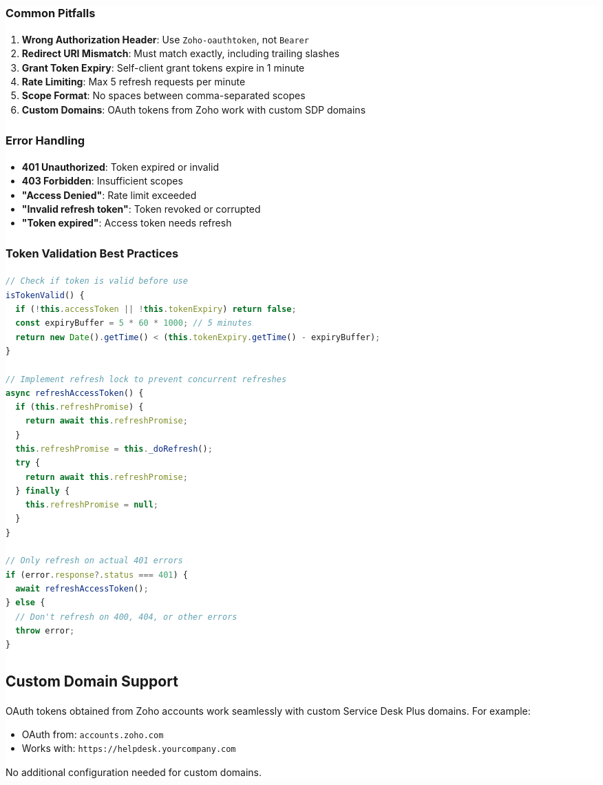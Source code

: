### Common Pitfalls
1. **Wrong Authorization Header**: Use `Zoho-oauthtoken`, not `Bearer`
2. **Redirect URI Mismatch**: Must match exactly, including trailing slashes
3. **Grant Token Expiry**: Self-client grant tokens expire in 1 minute
4. **Rate Limiting**: Max 5 refresh requests per minute
5. **Scope Format**: No spaces between comma-separated scopes
6. **Custom Domains**: OAuth tokens from Zoho work with custom SDP domains

### Error Handling
- **401 Unauthorized**: Token expired or invalid
- **403 Forbidden**: Insufficient scopes
- **"Access Denied"**: Rate limit exceeded
- **"Invalid refresh token"**: Token revoked or corrupted
- **"Token expired"**: Access token needs refresh

### Token Validation Best Practices
```javascript
// Check if token is valid before use
isTokenValid() {
  if (!this.accessToken || !this.tokenExpiry) return false;
  const expiryBuffer = 5 * 60 * 1000; // 5 minutes
  return new Date().getTime() < (this.tokenExpiry.getTime() - expiryBuffer);
}

// Implement refresh lock to prevent concurrent refreshes
async refreshAccessToken() {
  if (this.refreshPromise) {
    return await this.refreshPromise;
  }
  this.refreshPromise = this._doRefresh();
  try {
    return await this.refreshPromise;
  } finally {
    this.refreshPromise = null;
  }
}

// Only refresh on actual 401 errors
if (error.response?.status === 401) {
  await refreshAccessToken();
} else {
  // Don't refresh on 400, 404, or other errors
  throw error;
}
```

## Custom Domain Support

OAuth tokens obtained from Zoho accounts work seamlessly with custom Service Desk Plus domains. For example:
- OAuth from: `accounts.zoho.com`
- Works with: `https://helpdesk.yourcompany.com`

No additional configuration needed for custom domains.